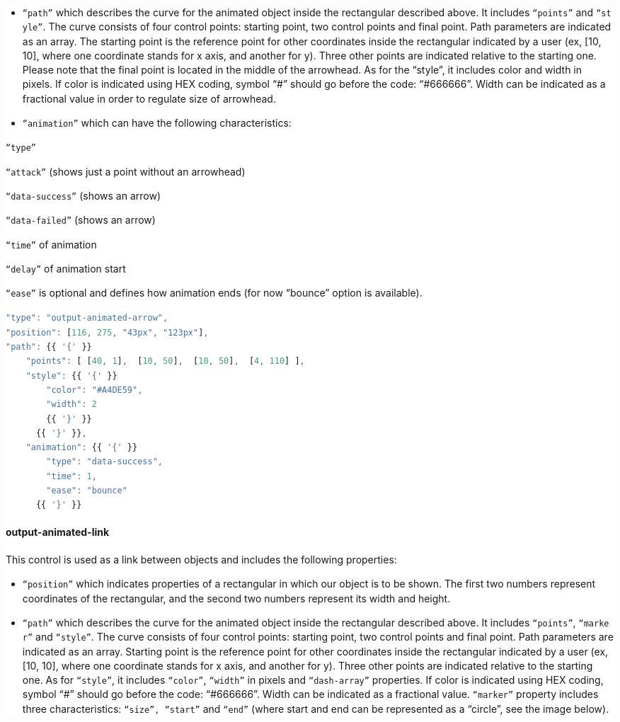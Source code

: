 - `“path”` which describes the curve for the animated object inside the rectangular described above. It includes `“points”` and `“style”`.
  The curve consists of four control points: starting point, two control points and final point. Path parameters are indicated as an array. The starting point is the reference point for other coordinates inside the rectangular indicated by a user (ex, [10, 10], where one coordinate stands for x axis, and another for y). Three other points are indicated relative to the starting one.
  Please note that the final point is located in the middle of the arrowhead.
  As for the “style”, it includes color and width in pixels. If color is indicated using HEX coding, symbol “#” should go before the code: “#666666”. Width can be indicated as a fractional value in order to regulate size of arrowhead.

- `“animation”` which can have the following characteristics:

`“type”`

`“attack”` (shows just a point without an arrowhead)

`“data-success”` (shows an arrow)

`“data-failed”` (shows an arrow)

`“time”` of animation

`“delay”` of animation start

`“ease”` is optional and defines how animation ends (for now “bounce” option is available).

```typescript
"type": "output-animated-arrow",
"position": [116, 275, "43px", "123px"],
"path": {{ '{' }}
    "points": [ [40, 1],  [10, 50],  [10, 50],  [4, 110] ],
    "style": {{ '{' }}
        "color": "#A4DE59",
        "width": 2
        {{ '}' }}
      {{ '}' }},
    "animation": {{ '{' }}
        "type": "data-success",
        "time": 1,
        "ease": "bounce"
      {{ '}' }}
```

#### **output-animated-link**

This control is used as a link between objects and includes the following properties:

- `“position”` which indicates properties of a rectangular in which our object is to be shown. The first two numbers represent coordinates of the rectangular, and the second two numbers represent its width and height.

- `“path”` which describes the curve for the animated object inside the rectangular described above. It includes `“points”`, `“marker”` and `“style”`.
  The curve consists of four control points: starting point, two control points and final point. Path parameters are indicated as an array. Starting point is the reference point for other coordinates inside the rectangular indicated by a user (ex, [10, 10], where one coordinate stands for x axis, and another for y). Three other points are indicated relative to the starting one.
  As for `“style”`, it includes `“color”`, `“width”` in pixels and `“dash-array”` properties. If color is indicated using HEX coding, symbol “#” should go before the code: “#666666”. Width can be indicated as a fractional value.
  `“marker”` property includes three characteristics: `“size”, “start”` and `“end”` (where start and end can be represented as a “circle”, see the image below).
